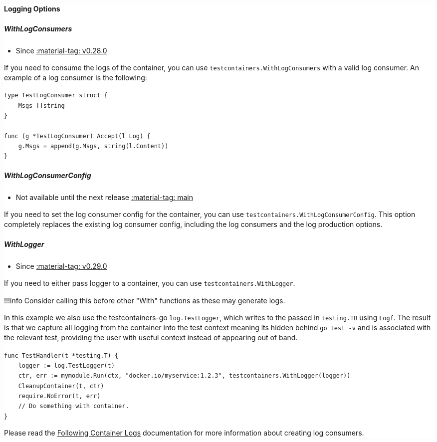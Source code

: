 #### Logging Options

##### WithLogConsumers

- Since <a href="https://github.com/testcontainers/testcontainers-go/releases/tag/v0.28.0"><span class="tc-version">:material-tag: v0.28.0</span></a>

If you need to consume the logs of the container, you can use `testcontainers.WithLogConsumers` with a valid log consumer. An example of a log consumer is the following:

```golang
type TestLogConsumer struct {
	Msgs []string
}

func (g *TestLogConsumer) Accept(l Log) {
	g.Msgs = append(g.Msgs, string(l.Content))
}
```

##### WithLogConsumerConfig

- Not available until the next release <a href="https://github.com/testcontainers/testcontainers-go"><span class="tc-version">:material-tag: main</span></a>

If you need to set the log consumer config for the container, you can use `testcontainers.WithLogConsumerConfig`. This option completely replaces the existing log consumer config, including the log consumers and the log production options.

##### WithLogger

- Since <a href="https://github.com/testcontainers/testcontainers-go/releases/tag/v0.29.0"><span class="tc-version">:material-tag: v0.29.0</span></a>

If you need to either pass logger to a container, you can use `testcontainers.WithLogger`.

!!!info
	Consider calling this before other "With" functions as these may generate logs.

In this example we also use the testcontainers-go `log.TestLogger`, which writes to the passed in `testing.TB` using `Logf`.
The result is that we capture all logging from the container into the test context meaning its
hidden behind `go test -v` and is associated with the relevant test, providing the user with
useful context instead of appearing out of band.

```golang
func TestHandler(t *testing.T) {
    logger := log.TestLogger(t)
    ctr, err := mymodule.Run(ctx, "docker.io/myservice:1.2.3", testcontainers.WithLogger(logger))
    CleanupContainer(t, ctr)
    require.NoError(t, err)
    // Do something with container.
}
```

Please read the [Following Container Logs](/features/follow_logs) documentation for more information about creating log consumers.
